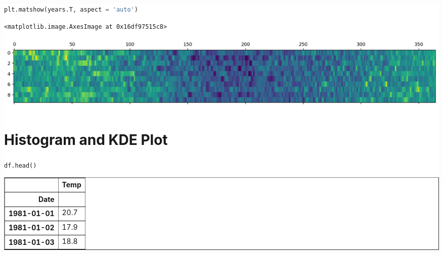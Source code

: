 


```python
plt.matshow(years.T, aspect = 'auto')
```




    <matplotlib.image.AxesImage at 0x16df97515c8>




![png](output_26_1.png)


# Histogram and KDE Plot 


```python
df.head()
```




<div>
<style scoped>
    .dataframe tbody tr th:only-of-type {
        vertical-align: middle;
    }

    .dataframe tbody tr th {
        vertical-align: top;
    }

    .dataframe thead th {
        text-align: right;
    }
</style>
<table border="1" class="dataframe">
  <thead>
    <tr style="text-align: right;">
      <th></th>
      <th>Temp</th>
    </tr>
    <tr>
      <th>Date</th>
      <th></th>
    </tr>
  </thead>
  <tbody>
    <tr>
      <th>1981-01-01</th>
      <td>20.7</td>
    </tr>
    <tr>
      <th>1981-01-02</th>
      <td>17.9</td>
    </tr>
    <tr>
      <th>1981-01-03</th>
      <td>18.8</td>